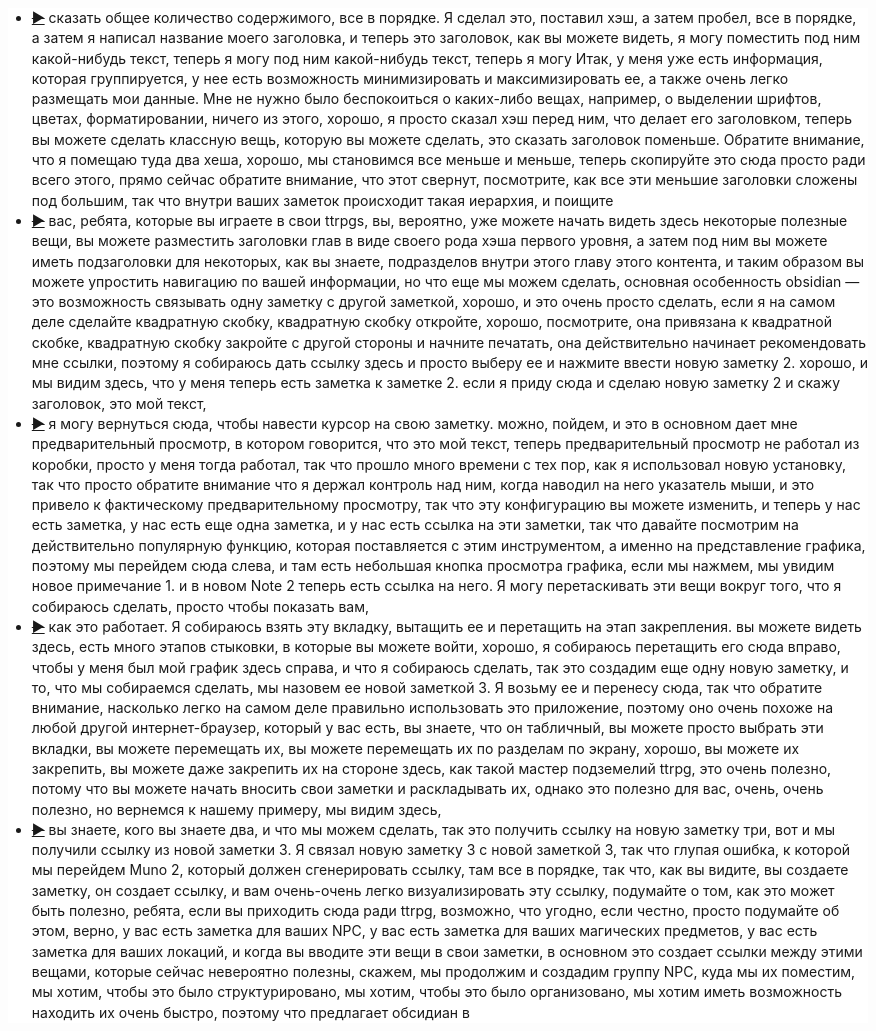  - ~~[▶](https://www.youtube.com/watch?v=fkvAS0QmXEg&t=540)~~  сказать общее количество содержимого, все в порядке.  Я сделал это, поставил хэш, а затем пробел, все в порядке, а затем я написал название моего заголовка, и теперь это заголовок, как вы можете видеть, я могу поместить под ним какой-нибудь текст, теперь я могу под ним какой-нибудь текст, теперь я могу Итак, у меня уже есть информация, которая группируется, у нее есть возможность минимизировать и максимизировать ее, а также очень легко размещать мои данные. Мне не нужно было беспокоиться о каких-либо вещах, например, о выделении шрифтов, цветах, форматировании, ничего из этого, хорошо, я просто сказал хэш  перед ним, что делает его заголовком, теперь вы можете сделать классную вещь, которую вы можете сделать, это сказать заголовок поменьше. Обратите внимание, что я помещаю туда два хеша, хорошо, мы становимся все меньше и меньше, теперь скопируйте это сюда просто ради всего этого, прямо сейчас обратите внимание, что этот свернут, посмотрите, как все эти меньшие заголовки сложены под большим, так что внутри ваших заметок происходит такая иерархия, и поищите 
 - ~~[▶](https://www.youtube.com/watch?v=fkvAS0QmXEg&t=622)~~  вас, ребята, которые  вы играете в свои ttrpgs, вы, вероятно, уже можете начать видеть здесь некоторые полезные вещи, вы можете разместить заголовки глав в виде своего рода хэша первого уровня, а затем под ним вы можете иметь подзаголовки для некоторых, как вы знаете, подразделов внутри этого  главу этого контента, и таким образом вы можете упростить навигацию по вашей информации, но что еще мы можем сделать, основная особенность obsidian — это возможность связывать одну заметку с другой заметкой, хорошо, и это очень просто сделать, если я  на самом деле сделайте квадратную скобку, квадратную скобку откройте, хорошо, посмотрите, она привязана к квадратной скобке, квадратную скобку закройте с другой стороны и начните печатать, она действительно начинает рекомендовать мне ссылки, поэтому я собираюсь дать ссылку здесь и просто выберу ее  и нажмите ввести новую заметку 2. хорошо, и мы видим здесь, что у меня теперь есть заметка к заметке 2. если я приду сюда и сделаю новую заметку 2 и скажу заголовок, это мой текст, 
 - ~~[▶](https://www.youtube.com/watch?v=fkvAS0QmXEg&t=681)~~  я могу вернуться сюда, чтобы навести курсор на свою заметку.  можно, пойдем, и это в основном дает мне предварительный просмотр, в котором говорится, что это мой текст, теперь предварительный просмотр не работал из коробки, просто у меня тогда работал, так что прошло много времени с тех пор, как я использовал новую установку, так что просто обратите внимание  что я держал контроль над ним, когда наводил на него указатель мыши, и это привело к фактическому предварительному просмотру, так что эту конфигурацию вы можете изменить, и теперь у нас есть заметка, у нас есть еще одна заметка, и у нас есть ссылка на эти заметки, так что  давайте посмотрим на действительно популярную функцию, которая поставляется с этим инструментом, а именно на представление графика, поэтому мы перейдем сюда слева, и там есть небольшая кнопка просмотра графика, если мы нажмем, мы увидим новое примечание 1.  и в новом Note 2 теперь есть ссылка на него. Я могу перетаскивать эти вещи вокруг того, что я собираюсь сделать, просто чтобы показать вам, 
 - ~~[▶](https://www.youtube.com/watch?v=fkvAS0QmXEg&t=733)~~  как это работает. Я собираюсь взять эту вкладку, вытащить ее и перетащить на этап закрепления.  вы можете видеть здесь, есть много этапов стыковки, в которые вы можете войти, хорошо, я собираюсь перетащить его сюда вправо, чтобы у меня был мой график здесь справа, и что я собираюсь сделать, так это  создадим еще одну новую заметку, и то, что мы собираемся сделать, мы назовем ее новой заметкой 3. Я возьму ее и перенесу сюда, так что обратите внимание, насколько легко на самом деле правильно использовать это приложение, поэтому оно  очень похоже на любой другой интернет-браузер, который у вас есть, вы знаете, что он табличный, вы можете просто выбрать эти вкладки, вы можете перемещать их, вы можете перемещать их по разделам по экрану, хорошо, вы можете их закрепить, вы можете даже закрепить их  на стороне здесь, как такой мастер подземелий ttrpg, это очень полезно, потому что вы можете начать вносить свои заметки и раскладывать их, однако это полезно для вас, очень, очень полезно, но вернемся к нашему примеру, мы видим здесь, 
 - ~~[▶](https://www.youtube.com/watch?v=fkvAS0QmXEg&t=788)~~  вы знаете, кого вы знаете  два, и что мы можем сделать, так это получить ссылку на новую заметку три, вот и мы получили ссылку из новой заметки 3. Я связал новую заметку 3 с новой заметкой 3, так что глупая ошибка, к которой мы перейдем Muno 2, который должен сгенерировать ссылку, там все в порядке, так что, как вы видите, вы создаете заметку, он создает ссылку, и вам очень-очень легко визуализировать эту ссылку, подумайте о том, как это может быть полезно, ребята, если вы  приходить сюда ради ttrpg, возможно, что угодно, если честно, просто подумайте об этом, верно, у вас есть заметка для ваших NPC, у вас есть заметка для ваших магических предметов, у вас есть заметка для ваших локаций, и когда вы вводите эти вещи в свои заметки, в основном это создает ссылки  между этими вещами, которые сейчас невероятно полезны, скажем, мы продолжим и создадим группу NPC, куда мы их поместим, мы хотим, чтобы это было структурировано, мы хотим, чтобы это было организовано, мы хотим иметь возможность находить их очень быстро, поэтому  что предлагает обсидиан в 